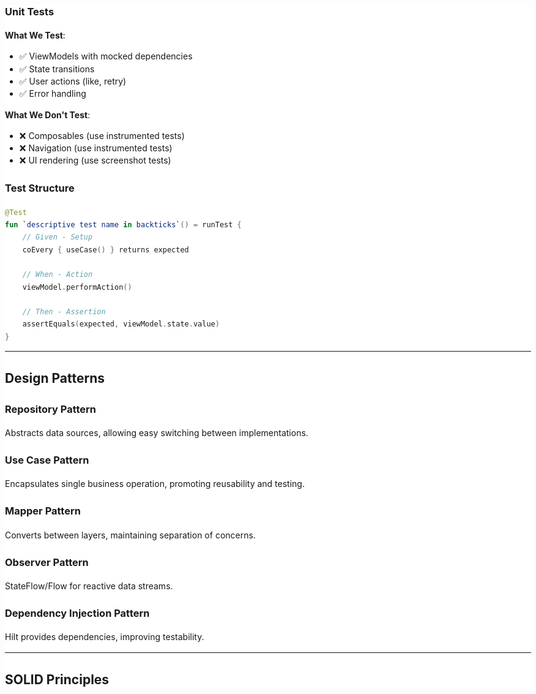 ### Unit Tests

**What We Test**:
- ✅ ViewModels with mocked dependencies
- ✅ State transitions
- ✅ User actions (like, retry)
- ✅ Error handling

**What We Don't Test**:
- ❌ Composables (use instrumented tests)
- ❌ Navigation (use instrumented tests)
- ❌ UI rendering (use screenshot tests)

### Test Structure

```kotlin
@Test
fun `descriptive test name in backticks`() = runTest {
    // Given - Setup
    coEvery { useCase() } returns expected
    
    // When - Action
    viewModel.performAction()
    
    // Then - Assertion
    assertEquals(expected, viewModel.state.value)
}
```

---

## Design Patterns

### Repository Pattern
Abstracts data sources, allowing easy switching between implementations.

### Use Case Pattern
Encapsulates single business operation, promoting reusability and testing.

### Mapper Pattern
Converts between layers, maintaining separation of concerns.

### Observer Pattern
StateFlow/Flow for reactive data streams.

### Dependency Injection Pattern
Hilt provides dependencies, improving testability.

---

## SOLID Principles
